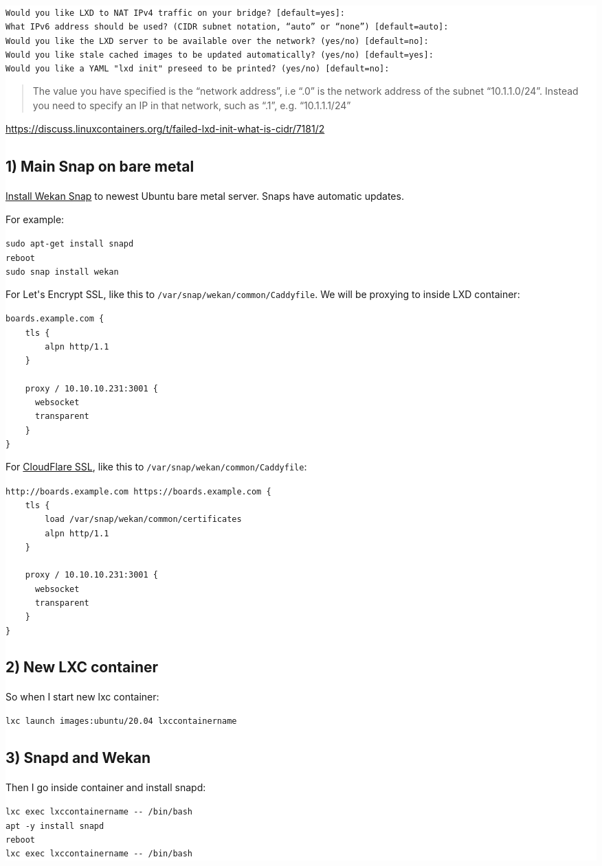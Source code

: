 ```
Would you like LXD to NAT IPv4 traffic on your bridge? [default=yes]: 
What IPv6 address should be used? (CIDR subnet notation, “auto” or “none”) [default=auto]:
Would you like the LXD server to be available over the network? (yes/no) [default=no]: 
Would you like stale cached images to be updated automatically? (yes/no) [default=yes]: 
Would you like a YAML "lxd init" preseed to be printed? (yes/no) [default=no]:
```
> The value you have specified is the “network address”, i.e “.0” is the network address of the subnet “10.1.1.0/24”. Instead you need to specify an IP in that network, such as “.1”, e.g. “10.1.1.1/24”

https://discuss.linuxcontainers.org/t/failed-lxd-init-what-is-cidr/7181/2

## 1) Main Snap on bare metal

[Install Wekan Snap](Install) to newest Ubuntu bare metal server. Snaps have automatic updates.

For example:
```
sudo apt-get install snapd
reboot
sudo snap install wekan
```
For Let's Encrypt SSL, like this to `/var/snap/wekan/common/Caddyfile`. We will be proxying to inside LXD container:
```
boards.example.com {
	tls {
	    alpn http/1.1
	}

	proxy / 10.10.10.231:3001 {
	  websocket
	  transparent
	}
}
```
For [CloudFlare SSL](https://github.com/wekan/wekan/wiki/Caddy-Webserver-Config), like this to `/var/snap/wekan/common/Caddyfile`:
```
http://boards.example.com https://boards.example.com {
	tls {
	    load /var/snap/wekan/common/certificates
	    alpn http/1.1
	}

	proxy / 10.10.10.231:3001 {
	  websocket
	  transparent
	}
}
```
## 2) New LXC container
So when I start new lxc container:
```
lxc launch images:ubuntu/20.04 lxccontainername
```
## 3) Snapd and Wekan
Then I go inside container and install snapd:
```
lxc exec lxccontainername -- /bin/bash
apt -y install snapd
reboot
lxc exec lxccontainername -- /bin/bash
```